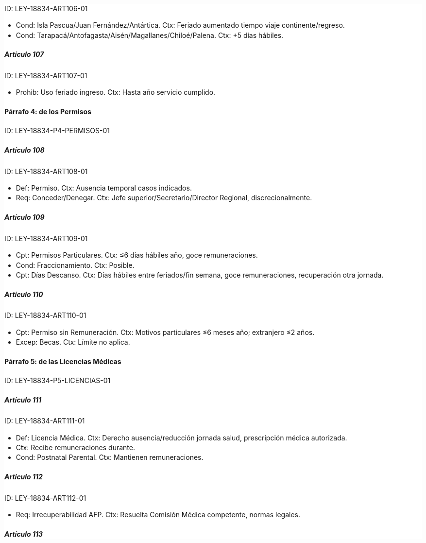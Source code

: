 ID: LEY-18834-ART106-01  

- Cond: Isla Pascua/Juan Fernández/Antártica. Ctx: Feriado aumentado tiempo viaje continente/regreso.  
- Cond: Tarapacá/Antofagasta/Aisén/Magallanes/Chiloé/Palena. Ctx: +5 días hábiles.  

##### Artículo 107

ID: LEY-18834-ART107-01  

- Prohib: Uso feriado ingreso. Ctx: Hasta año servicio cumplido.  

#### Párrafo 4: de los Permisos

ID: LEY-18834-P4-PERMISOS-01  

##### Artículo 108

ID: LEY-18834-ART108-01  

- Def: Permiso. Ctx: Ausencia temporal casos indicados.  
- Req: Conceder/Denegar. Ctx: Jefe superior/Secretario/Director Regional, discrecionalmente.  

##### Artículo 109

ID: LEY-18834-ART109-01  

- Cpt: Permisos Particulares. Ctx: ≤6 días hábiles año, goce remuneraciones.  
- Cond: Fraccionamiento. Ctx: Posible.  
- Cpt: Días Descanso. Ctx: Días hábiles entre feriados/fin semana, goce remuneraciones, recuperación otra jornada.  

##### Artículo 110

ID: LEY-18834-ART110-01  

- Cpt: Permiso sin Remuneración. Ctx: Motivos particulares ≤6 meses año; extranjero ≤2 años.  
- Excep: Becas. Ctx: Límite no aplica.  

#### Párrafo 5: de las Licencias Médicas

ID: LEY-18834-P5-LICENCIAS-01  

##### Artículo 111

ID: LEY-18834-ART111-01  

- Def: Licencia Médica. Ctx: Derecho ausencia/reducción jornada salud, prescripción médica autorizada.  
- Ctx: Recibe remuneraciones durante.  
- Cond: Postnatal Parental. Ctx: Mantienen remuneraciones.  

##### Artículo 112

ID: LEY-18834-ART112-01  

- Req: Irrecuperabilidad AFP. Ctx: Resuelta Comisión Médica competente, normas legales.  

##### Artículo 113
